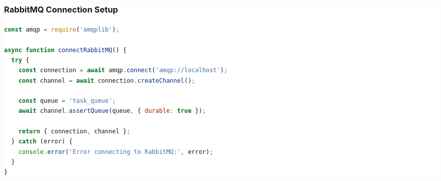 ### RabbitMQ Connection Setup

```javascript
const amqp = require('amqplib');

async function connectRabbitMQ() {
  try {
    const connection = await amqp.connect('amqp://localhost');
    const channel = await connection.createChannel();

    const queue = 'task_queue';
    await channel.assertQueue(queue, { durable: true });

    return { connection, channel };
  } catch (error) {
    console.error('Error connecting to RabbitMQ:', error);
  }
}
```
